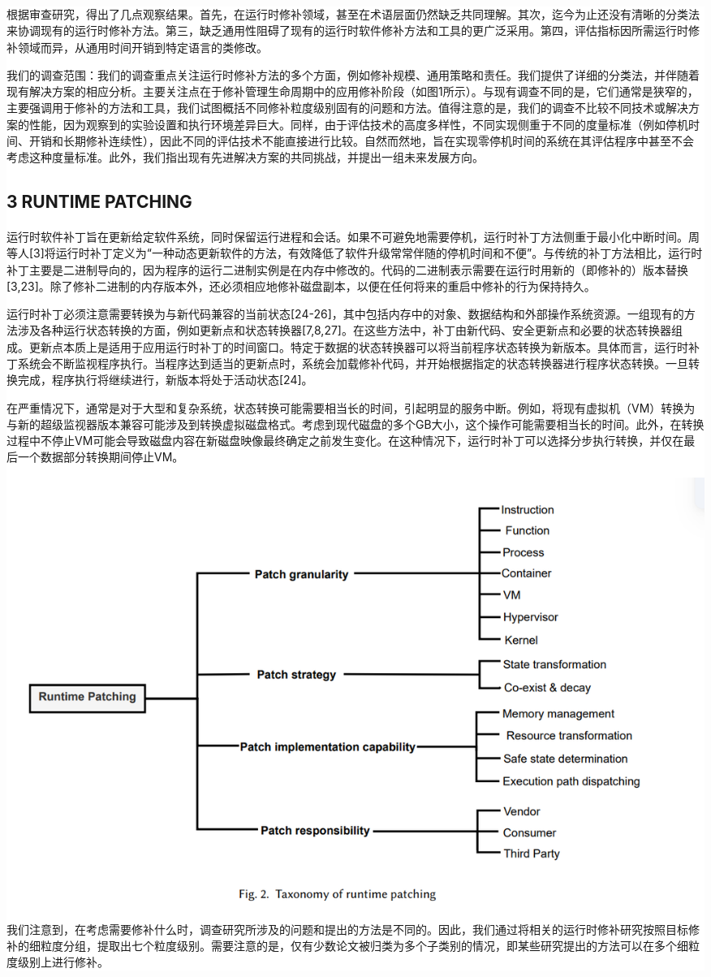 根据审查研究，得出了几点观察结果。首先，在运行时修补领域，甚至在术语层面仍然缺乏共同理解。其次，迄今为止还没有清晰的分类法来协调现有的运行时修补方法。第三，缺乏通用性阻碍了现有的运行时软件修补方法和工具的更广泛采用。第四，评估指标因所需运行时修补领域而异，从通用时间开销到特定语言的类修改。

我们的调查范围：我们的调查重点关注运行时修补方法的多个方面，例如修补规模、通用策略和责任。我们提供了详细的分类法，并伴随着现有解决方案的相应分析。主要关注点在于修补管理生命周期中的应用修补阶段（如图1所示）。与现有调查不同的是，它们通常是狭窄的，主要强调用于修补的方法和工具，我们试图概括不同修补粒度级别固有的问题和方法。值得注意的是，我们的调查不比较不同技术或解决方案的性能，因为观察到的实验设置和执行环境差异巨大。同样，由于评估技术的高度多样性，不同实现侧重于不同的度量标准（例如停机时间、开销和长期修补连续性），因此不同的评估技术不能直接进行比较。自然而然地，旨在实现零停机时间的系统在其评估程序中甚至不会考虑这种度量标准。此外，我们指出现有先进解决方案的共同挑战，并提出一组未来发展方向。

## 3 RUNTIME PATCHING

运行时软件补丁旨在更新给定软件系统，同时保留运行进程和会话。如果不可避免地需要停机，运行时补丁方法侧重于最小化中断时间。周等人[3]将运行时补丁定义为“一种动态更新软件的方法，有效降低了软件升级常常伴随的停机时间和不便”。与传统的补丁方法相比，运行时补丁主要是二进制导向的，因为程序的运行二进制实例是在内存中修改的。代码的二进制表示需要在运行时用新的（即修补的）版本替换[3,23]。除了修补二进制的内存版本外，还必须相应地修补磁盘副本，以便在任何将来的重启中修补的行为保持持久。

运行时补丁必须注意需要转换为与新代码兼容的当前状态[24-26]，其中包括内存中的对象、数据结构和外部操作系统资源。一组现有的方法涉及各种运行状态转换的方面，例如更新点和状态转换器[7,8,27]。在这些方法中，补丁由新代码、安全更新点和必要的状态转换器组成。更新点本质上是适用于应用运行时补丁的时间窗口。特定于数据的状态转换器可以将当前程序状态转换为新版本。具体而言，运行时补丁系统会不断监视程序执行。当程序达到适当的更新点时，系统会加载修补代码，并开始根据指定的状态转换器进行程序状态转换。一旦转换完成，程序执行将继续进行，新版本将处于活动状态[24]。

在严重情况下，通常是对于大型和复杂系统，状态转换可能需要相当长的时间，引起明显的服务中断。例如，将现有虚拟机（VM）转换为与新的超级监视器版本兼容可能涉及到转换虚拟磁盘格式。考虑到现代磁盘的多个GB大小，这个操作可能需要相当长的时间。此外，在转换过程中不停止VM可能会导致磁盘内容在新磁盘映像最终确定之前发生变化。在这种情况下，运行时补丁可以选择分步执行转换，并仅在最后一个数据部分转换期间停止VM。

![Untitled]( imgs/Untitled1.png)

我们注意到，在考虑需要修补什么时，调查研究所涉及的问题和提出的方法是不同的。因此，我们通过将相关的运行时修补研究按照目标修补的细粒度分组，提取出七个粒度级别。需要注意的是，仅有少数论文被归类为多个子类别的情况，即某些研究提出的方法可以在多个细粒度级别上进行修补。
